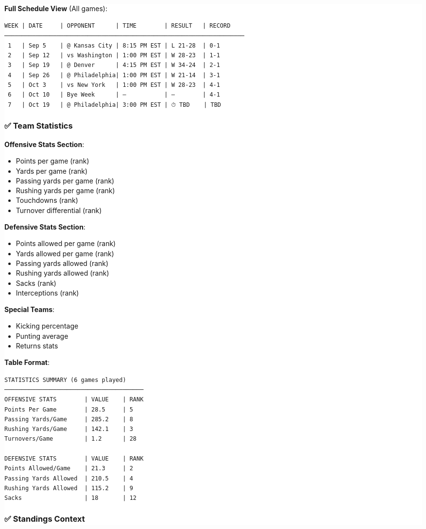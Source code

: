**Full Schedule View** (All games):
```
WEEK | DATE     | OPPONENT      | TIME        | RESULT   | RECORD
─────────────────────────────────────────────────────────────────────
 1   | Sep 5    | @ Kansas City | 8:15 PM EST | L 21-28  | 0-1
 2   | Sep 12   | vs Washington | 1:00 PM EST | W 28-23  | 1-1
 3   | Sep 19   | @ Denver      | 4:15 PM EST | W 34-24  | 2-1
 4   | Sep 26   | @ Philadelphia| 1:00 PM EST | W 21-14  | 3-1
 5   | Oct 3    | vs New York   | 1:00 PM EST | W 28-23  | 4-1
 6   | Oct 10   | Bye Week      | —           | —        | 4-1
 7   | Oct 19   | @ Philadelphia| 3:00 PM EST | ⏱ TBD    | TBD
```

### ✅ Team Statistics

**Offensive Stats Section**:
- Points per game (rank)
- Yards per game (rank)
- Passing yards per game (rank)
- Rushing yards per game (rank)
- Touchdowns (rank)
- Turnover differential (rank)

**Defensive Stats Section**:
- Points allowed per game (rank)
- Yards allowed per game (rank)
- Passing yards allowed (rank)
- Rushing yards allowed (rank)
- Sacks (rank)
- Interceptions (rank)

**Special Teams**:
- Kicking percentage
- Punting average
- Returns stats

**Table Format**:
```
STATISTICS SUMMARY (6 games played)
────────────────────────────────────────
OFFENSIVE STATS        | VALUE    | RANK
Points Per Game        | 28.5     | 5
Passing Yards/Game     | 285.2    | 8
Rushing Yards/Game     | 142.1    | 3
Turnovers/Game         | 1.2      | 28

DEFENSIVE STATS        | VALUE    | RANK
Points Allowed/Game    | 21.3     | 2
Passing Yards Allowed  | 210.5    | 4
Rushing Yards Allowed  | 115.2    | 9
Sacks                  | 18       | 12
```

### ✅ Standings Context
